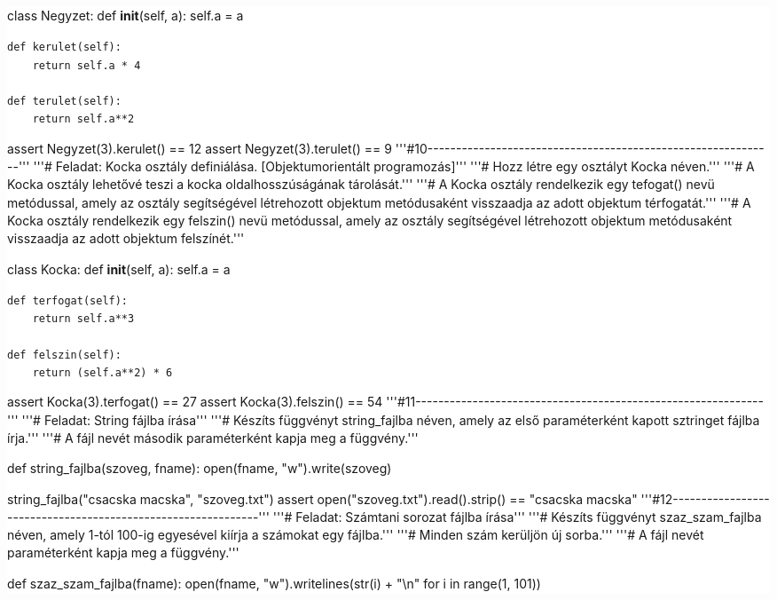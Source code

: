 
class Negyzet:
    def __init__(self, a):
        self.a = a

    def kerulet(self):
        return self.a * 4

    def terulet(self):
        return self.a**2


assert Negyzet(3).kerulet() == 12
assert Negyzet(3).terulet() == 9
'''#10-------------------------------------------------------------'''
'''# Feladat: Kocka osztály definiálása. [Objektumorientált programozás]'''
'''# Hozz létre egy osztályt Kocka néven.'''
'''# A Kocka osztály lehetővé teszi a kocka oldalhosszúságának tárolását.'''
'''# A Kocka osztály rendelkezik egy tefogat() nevü metódussal, amely az osztály segítségével létrehozott objektum metódusaként visszaadja az adott objektum térfogatát.'''
'''# A Kocka osztály rendelkezik egy felszin() nevü metódussal, amely az osztály segítségével létrehozott objektum metódusaként visszaadja az adott objektum felszínét.'''


class Kocka:
    def __init__(self, a):
        self.a = a

    def terfogat(self):
        return self.a**3

    def felszin(self):
        return (self.a**2) * 6


assert Kocka(3).terfogat() == 27
assert Kocka(3).felszin() == 54
'''#11-------------------------------------------------------------'''
'''# Feladat: String fájlba írása'''
'''# Készíts függvényt string_fajlba néven, amely az első paraméterként kapott sztringet fájlba írja.'''
'''# A fájl nevét második paraméterként kapja meg a függvény.'''


def string_fajlba(szoveg, fname):
    open(fname, "w").write(szoveg)


string_fajlba("csacska macska", "szoveg.txt")
assert open("szoveg.txt").read().strip() == "csacska macska"
'''#12-------------------------------------------------------------'''
'''# Feladat: Számtani sorozat fájlba írása'''
'''# Készíts függvényt szaz_szam_fajlba néven, amely 1-tól 100-ig egyesével kiírja a számokat egy fájlba.'''
'''# Minden szám kerüljön új sorba.'''
'''# A fájl nevét paraméterként kapja meg a függvény.'''


def szaz_szam_fajlba(fname):
    open(fname, "w").writelines(str(i) + "\n" for i in range(1, 101))
